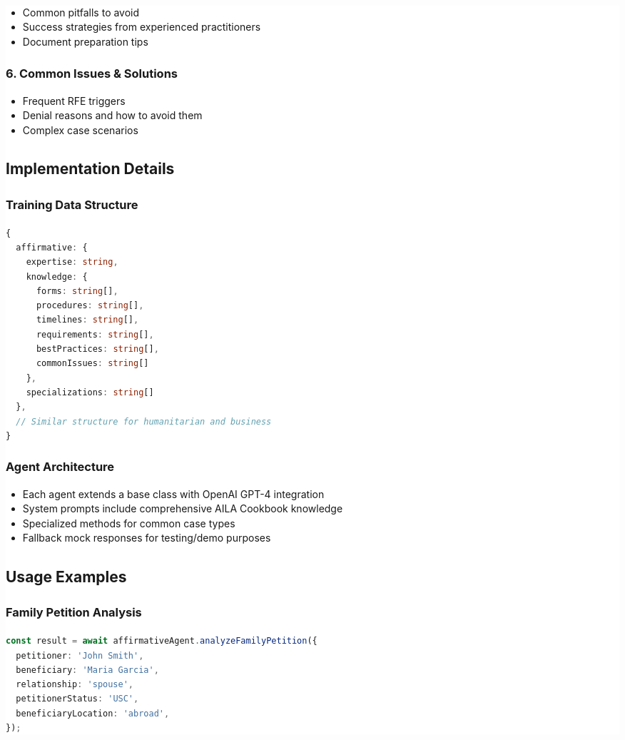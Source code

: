 - Common pitfalls to avoid
- Success strategies from experienced practitioners
- Document preparation tips

### 6. Common Issues & Solutions

- Frequent RFE triggers
- Denial reasons and how to avoid them
- Complex case scenarios

## Implementation Details

### Training Data Structure

```typescript
{
  affirmative: {
    expertise: string,
    knowledge: {
      forms: string[],
      procedures: string[],
      timelines: string[],
      requirements: string[],
      bestPractices: string[],
      commonIssues: string[]
    },
    specializations: string[]
  },
  // Similar structure for humanitarian and business
}
```

### Agent Architecture

- Each agent extends a base class with OpenAI GPT-4 integration
- System prompts include comprehensive AILA Cookbook knowledge
- Specialized methods for common case types
- Fallback mock responses for testing/demo purposes

## Usage Examples

### Family Petition Analysis

```typescript
const result = await affirmativeAgent.analyzeFamilyPetition({
  petitioner: 'John Smith',
  beneficiary: 'Maria Garcia',
  relationship: 'spouse',
  petitionerStatus: 'USC',
  beneficiaryLocation: 'abroad',
});
```
